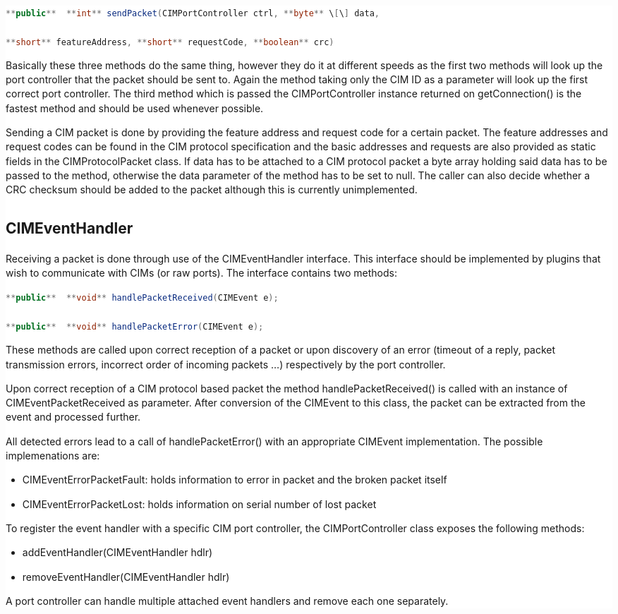 ```java
**public**  **int** sendPacket(CIMPortController ctrl, **byte** \[\] data,

**short** featureAddress, **short** requestCode, **boolean** crc)
```
  
  

Basically these three methods do the same thing, however they do it at different speeds as the first two methods will look up the port controller that the packet should be sent to. Again the method taking only the CIM ID as a parameter will look up the first correct port controller. The third method which is passed the CIMPortController instance returned on getConnection() is the fastest method and should be used whenever possible.

Sending a CIM packet is done by providing the feature address and request code for a certain packet. The feature addresses and request codes can be found in the CIM protocol specification and the basic addresses and requests are also provided as static fields in the CIMProtocolPacket class. If data has to be attached to a CIM protocol packet a byte array holding said data has to be passed to the method, otherwise the data parameter of the method has to be set to null. The caller can also decide whether a CRC checksum should be added to the packet although this is currently unimplemented.

## CIMEventHandler
    

Receiving a packet is done through use of the CIMEventHandler interface. This interface should be implemented by plugins that wish to communicate with CIMs (or raw ports). The interface contains two methods:
```java
**public**  **void** handlePacketReceived(CIMEvent e);

**public**  **void** handlePacketError(CIMEvent e);
```
These methods are called upon correct reception of a packet or upon discovery of an error (timeout of a reply, packet transmission errors, incorrect order of incoming packets …) respectively by the port controller.

Upon correct reception of a CIM protocol based packet the method handlePacketReceived() is called with an instance of CIMEventPacketReceived as parameter. After conversion of the CIMEvent to this class, the packet can be extracted from the event and processed further.

All detected errors lead to a call of handlePacketError() with an appropriate CIMEvent implementation. The possible implemenations are:

*   CIMEventErrorPacketFault: holds information to error in packet and the broken packet itself
    
*   CIMEventErrorPacketLost: holds information on serial number of lost packet
    

  
  

To register the event handler with a specific CIM port controller, the CIMPortController class exposes the following methods:

*   addEventHandler(CIMEventHandler hdlr)
    
*   removeEventHandler(CIMEventHandler hdlr)
    

A port controller can handle multiple attached event handlers and remove each one separately.
